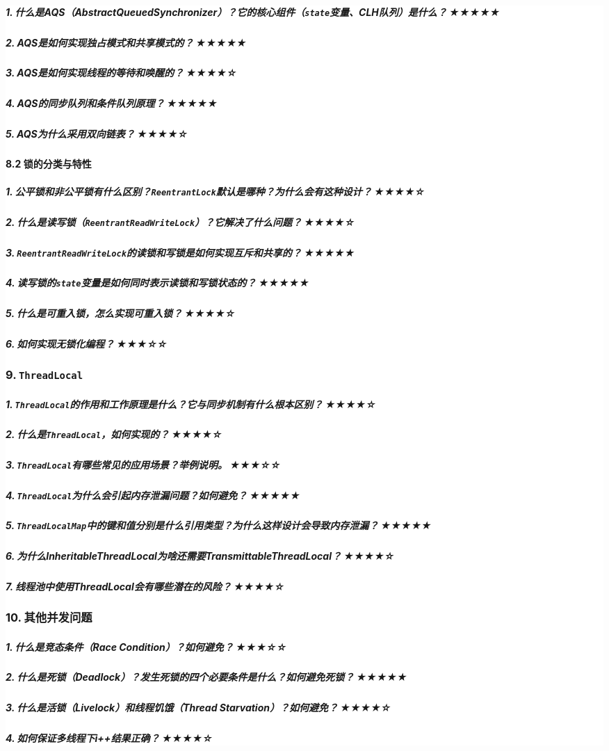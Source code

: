 ##### 1. 什么是AQS（AbstractQueuedSynchronizer）？它的核心组件（`state`变量、CLH队列）是什么？ ★★★★★

##### 2. AQS是如何实现独占模式和共享模式的？ ★★★★★

##### 3. AQS是如何实现线程的等待和唤醒的？ ★★★★☆

##### 4. AQS的同步队列和条件队列原理？ ★★★★★

##### 5. AQS为什么采用双向链表？ ★★★★☆

#### 8.2 锁的分类与特性

##### 1. 公平锁和非公平锁有什么区别？`ReentrantLock`默认是哪种？为什么会有这种设计？ ★★★★☆

##### 2. 什么是读写锁（`ReentrantReadWriteLock`）？它解决了什么问题？ ★★★★☆

##### 3. `ReentrantReadWriteLock`的读锁和写锁是如何实现互斥和共享的？ ★★★★★

##### 4. 读写锁的`state`变量是如何同时表示读锁和写锁状态的？ ★★★★★

##### 5. 什么是可重入锁，怎么实现可重入锁？ ★★★★☆

##### 6. 如何实现无锁化编程？ ★★★☆☆

### 9. `ThreadLocal`

##### 1. `ThreadLocal`的作用和工作原理是什么？它与同步机制有什么根本区别？ ★★★★☆

##### 2. 什么是`ThreadLocal`，如何实现的？ ★★★★☆

##### 3. `ThreadLocal`有哪些常见的应用场景？举例说明。 ★★★☆☆

##### 4. `ThreadLocal`为什么会引起内存泄漏问题？如何避免？ ★★★★★

##### 5. `ThreadLocalMap`中的键和值分别是什么引用类型？为什么这样设计会导致内存泄漏？ ★★★★★

##### 6. 为什么InheritableThreadLocal为啥还需要TransmittableThreadLocal？ ★★★★☆

##### 7. 线程池中使用ThreadLocal会有哪些潜在的风险？ ★★★★☆

### 10. 其他并发问题

##### 1. 什么是竞态条件（Race Condition）？如何避免？ ★★★☆☆

##### 2. 什么是死锁（Deadlock）？发生死锁的四个必要条件是什么？如何避免死锁？ ★★★★★

##### 3. 什么是活锁（Livelock）和线程饥饿（Thread Starvation）？如何避免？ ★★★★☆

##### 4. 如何保证多线程下i++结果正确？ ★★★★☆
